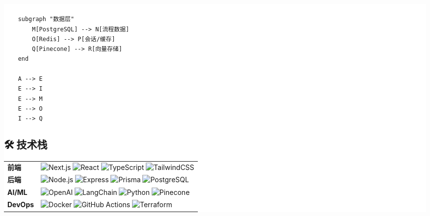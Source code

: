 ```mermaid
    
    subgraph "数据层"
        M[PostgreSQL] --> N[流程数据]
        O[Redis] --> P[会话/缓存]
        Q[Pinecone] --> R[向量存储]
    end
    
    A --> E
    E --> I
    E --> M
    E --> O
    I --> Q
```

## 🛠️ 技术栈

<table>
<tr>
<td><strong>前端</strong></td>
<td>
  <img alt="Next.js" src="https://img.shields.io/badge/Next.js-14-black?style=flat-square&logo=next.js"/>
  <img alt="React" src="https://img.shields.io/badge/React-18-blue?style=flat-square&logo=react"/>
  <img alt="TypeScript" src="https://img.shields.io/badge/TypeScript-5.3-blue?style=flat-square&logo=typescript"/>
  <img alt="TailwindCSS" src="https://img.shields.io/badge/TailwindCSS-3.4-38B2AC?style=flat-square&logo=tailwind-css"/>
</td>
</tr>
<tr>
<td><strong>后端</strong></td>
<td>
  <img alt="Node.js" src="https://img.shields.io/badge/Node.js-18+-green?style=flat-square&logo=node.js"/>
  <img alt="Express" src="https://img.shields.io/badge/Express-4.18-black?style=flat-square&logo=express"/>
  <img alt="Prisma" src="https://img.shields.io/badge/Prisma-5.7-2D3748?style=flat-square&logo=prisma"/>
  <img alt="PostgreSQL" src="https://img.shields.io/badge/PostgreSQL-15-336791?style=flat-square&logo=postgresql"/>
</td>
</tr>
<tr>
<td><strong>AI/ML</strong></td>
<td>
  <img alt="OpenAI" src="https://img.shields.io/badge/OpenAI-GPT--4-00A67E?style=flat-square&logo=openai"/>
  <img alt="LangChain" src="https://img.shields.io/badge/LangChain-0.1-1C3C3C?style=flat-square"/>
  <img alt="Python" src="https://img.shields.io/badge/Python-3.11-blue?style=flat-square&logo=python"/>
  <img alt="Pinecone" src="https://img.shields.io/badge/Pinecone-Vector--DB-000?style=flat-square"/>
</td>
</tr>
<tr>
<td><strong>DevOps</strong></td>
<td>
  <img alt="Docker" src="https://img.shields.io/badge/Docker-24.0-blue?style=flat-square&logo=docker"/>
  <img alt="GitHub Actions" src="https://img.shields.io/badge/GitHub_Actions-CI/CD-2088FF?style=flat-square&logo=github-actions"/>
  <img alt="Terraform" src="https://img.shields.io/badge/Terraform-1.6-623CE4?style=flat-square&logo=terraform"/>
</td>
</tr>
</table>
